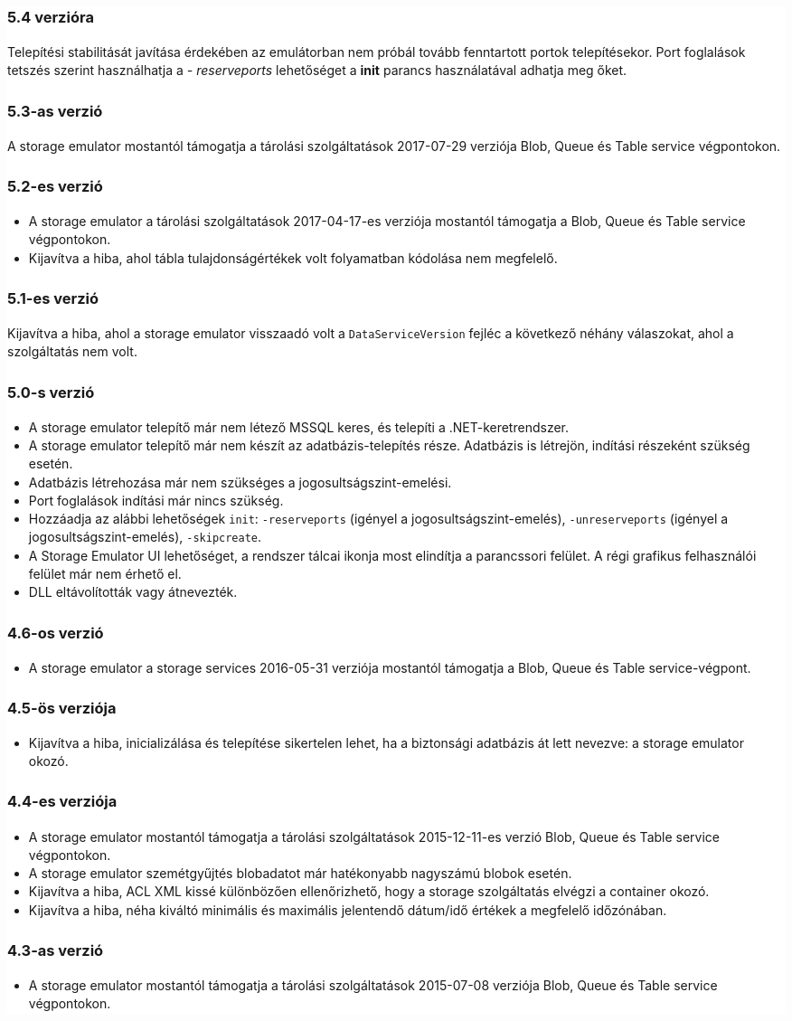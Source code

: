 ### <a name="version-54"></a>5.4 verzióra
Telepítési stabilitását javítása érdekében az emulátorban nem próbál tovább fenntartott portok telepítésekor. Port foglalások tetszés szerint használhatja a *- reserveports* lehetőséget a **init** parancs használatával adhatja meg őket.

### <a name="version-53"></a>5.3-as verzió
A storage emulator mostantól támogatja a tárolási szolgáltatások 2017-07-29 verziója Blob, Queue és Table service végpontokon.

### <a name="version-52"></a>5.2-es verzió
* A storage emulator a tárolási szolgáltatások 2017-04-17-es verziója mostantól támogatja a Blob, Queue és Table service végpontokon.
* Kijavítva a hiba, ahol tábla tulajdonságértékek volt folyamatban kódolása nem megfelelő.

### <a name="version-51"></a>5.1-es verzió
Kijavítva a hiba, ahol a storage emulator visszaadó volt a `DataServiceVersion` fejléc a következő néhány válaszokat, ahol a szolgáltatás nem volt.

### <a name="version-50"></a>5.0-s verzió
* A storage emulator telepítő már nem létező MSSQL keres, és telepíti a .NET-keretrendszer.
* A storage emulator telepítő már nem készít az adatbázis-telepítés része. Adatbázis is létrejön, indítási részeként szükség esetén.
* Adatbázis létrehozása már nem szükséges a jogosultságszint-emelési.
* Port foglalások indítási már nincs szükség.
* Hozzáadja az alábbi lehetőségek `init`: `-reserveports` (igényel a jogosultságszint-emelés), `-unreserveports` (igényel a jogosultságszint-emelés), `-skipcreate`.
* A Storage Emulator UI lehetőséget, a rendszer tálcai ikonja most elindítja a parancssori felület. A régi grafikus felhasználói felület már nem érhető el.
* DLL eltávolították vagy átnevezték.

### <a name="version-46"></a>4.6-os verzió
* A storage emulator a storage services 2016-05-31 verziója mostantól támogatja a Blob, Queue és Table service-végpont.

### <a name="version-45"></a>4.5-ös verziója
* Kijavítva a hiba, inicializálása és telepítése sikertelen lehet, ha a biztonsági adatbázis át lett nevezve: a storage emulator okozó.

### <a name="version-44"></a>4.4-es verziója
* A storage emulator mostantól támogatja a tárolási szolgáltatások 2015-12-11-es verzió Blob, Queue és Table service végpontokon.
* A storage emulator szemétgyűjtés blobadatot már hatékonyabb nagyszámú blobok esetén.
* Kijavítva a hiba, ACL XML kissé különbözően ellenőrizhető, hogy a storage szolgáltatás elvégzi a container okozó.
* Kijavítva a hiba, néha kiváltó minimális és maximális jelentendő dátum/idő értékek a megfelelő időzónában.

### <a name="version-43"></a>4.3-as verzió
* A storage emulator mostantól támogatja a tárolási szolgáltatások 2015-07-08 verziója Blob, Queue és Table service végpontokon.
